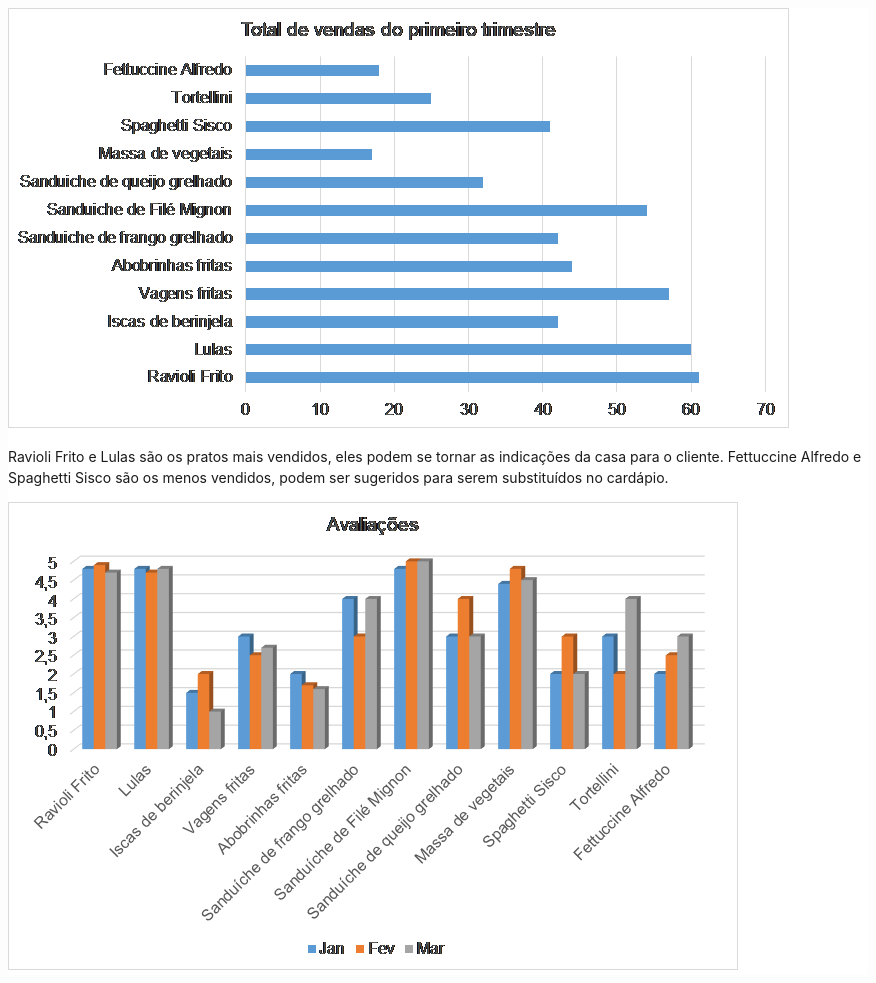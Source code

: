 ![Metrica2](img/Metrica2.jpg)

Ravioli Frito e Lulas são os pratos mais vendidos, eles podem se tornar as indicações da casa para o cliente.
Fettuccine Alfredo e Spaghetti Sisco são os menos vendidos, podem ser sugeridos para serem substituídos no cardápio.

![Metrica3](img/Metrica3.jpg)
